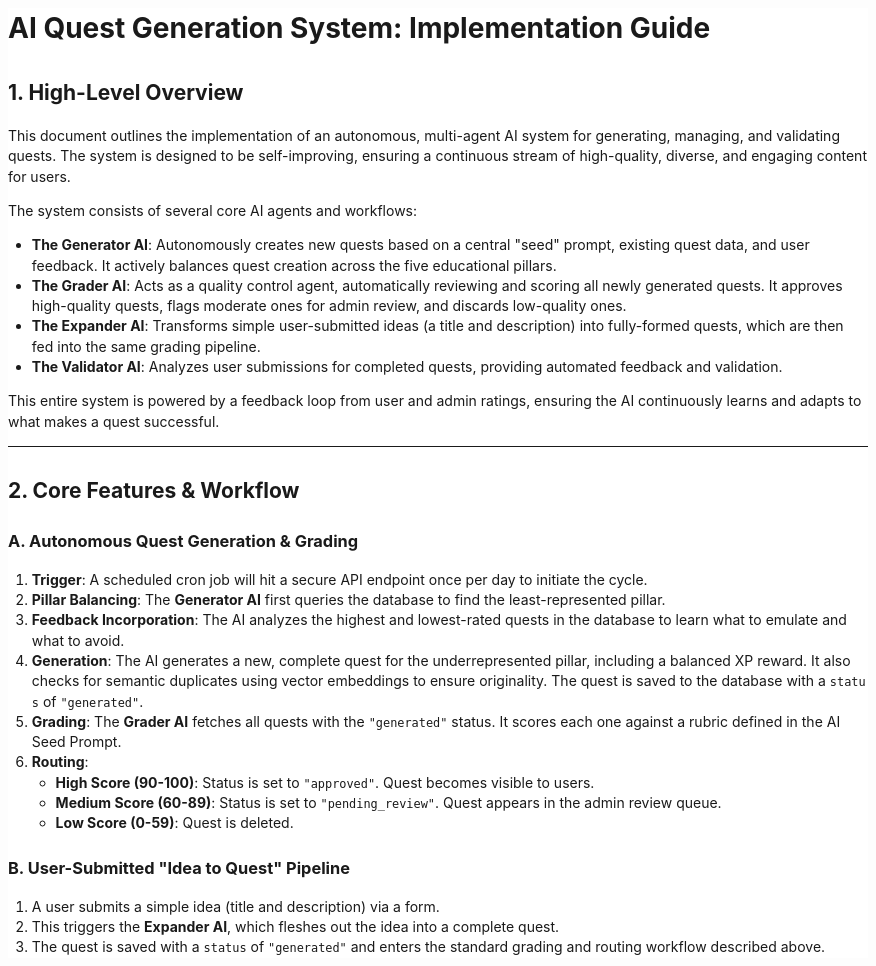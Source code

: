 # AI Quest Generation System: Implementation Guide

## 1\. High-Level Overview

This document outlines the implementation of an autonomous, multi-agent AI system for generating, managing, and validating quests. The system is designed to be self-improving, ensuring a continuous stream of high-quality, diverse, and engaging content for users.

The system consists of several core AI agents and workflows:

  * **The Generator AI**: Autonomously creates new quests based on a central "seed" prompt, existing quest data, and user feedback. It actively balances quest creation across the five educational pillars.
  * **The Grader AI**: Acts as a quality control agent, automatically reviewing and scoring all newly generated quests. It approves high-quality quests, flags moderate ones for admin review, and discards low-quality ones.
  * **The Expander AI**: Transforms simple user-submitted ideas (a title and description) into fully-formed quests, which are then fed into the same grading pipeline.
  * **The Validator AI**: Analyzes user submissions for completed quests, providing automated feedback and validation.

This entire system is powered by a feedback loop from user and admin ratings, ensuring the AI continuously learns and adapts to what makes a quest successful.

-----

## 2\. Core Features & Workflow

### A. Autonomous Quest Generation & Grading

1.  **Trigger**: A scheduled cron job will hit a secure API endpoint once per day to initiate the cycle.
2.  **Pillar Balancing**: The **Generator AI** first queries the database to find the least-represented pillar.
3.  **Feedback Incorporation**: The AI analyzes the highest and lowest-rated quests in the database to learn what to emulate and what to avoid.
4.  **Generation**: The AI generates a new, complete quest for the underrepresented pillar, including a balanced XP reward. It also checks for semantic duplicates using vector embeddings to ensure originality. The quest is saved to the database with a `status` of `"generated"`.
5.  **Grading**: The **Grader AI** fetches all quests with the `"generated"` status. It scores each one against a rubric defined in the AI Seed Prompt.
6.  **Routing**:
      * **High Score (90-100)**: Status is set to `"approved"`. Quest becomes visible to users.
      * **Medium Score (60-89)**: Status is set to `"pending_review"`. Quest appears in the admin review queue.
      * **Low Score (0-59)**: Quest is deleted.

### B. User-Submitted "Idea to Quest" Pipeline

1.  A user submits a simple idea (title and description) via a form.
2.  This triggers the **Expander AI**, which fleshes out the idea into a complete quest.
3.  The quest is saved with a `status` of `"generated"` and enters the standard grading and routing workflow described above.
